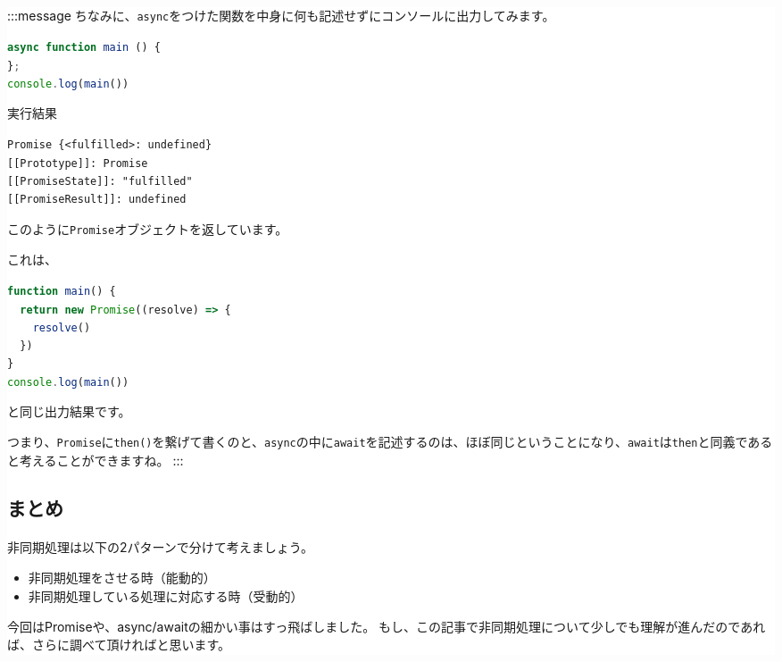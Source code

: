 
:::message
ちなみに、`async`をつけた関数を中身に何も記述せずにコンソールに出力してみます。
```js
async function main () {
};
console.log(main())
```
実行結果
```
Promise {<fulfilled>: undefined}
[[Prototype]]: Promise
[[PromiseState]]: "fulfilled"
[[PromiseResult]]: undefined
```
このように`Promise`オブジェクトを返しています。

これは、
```js
function main() {
  return new Promise((resolve) => {
    resolve()
  })
}
console.log(main())
```
と同じ出力結果です。

つまり、`Promise`に`then()`を繋げて書くのと、`async`の中に`await`を記述するのは、ほぼ同じということになり、`await`は`then`と同義であると考えることができますね。
:::

## まとめ
非同期処理は以下の2パターンで分けて考えましょう。

- 非同期処理をさせる時（能動的）
- 非同期処理している処理に対応する時（受動的）

今回はPromiseや、async/awaitの細かい事はすっ飛ばしました。
もし、この記事で非同期処理について少しでも理解が進んだのであれば、さらに調べて頂ければと思います。